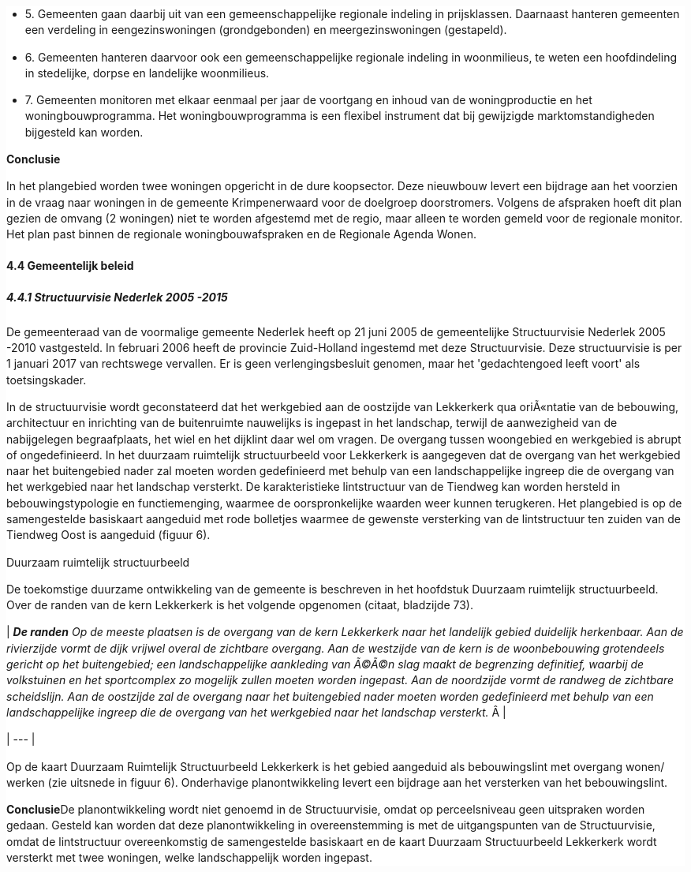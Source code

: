 * 5\. Gemeenten gaan daarbij uit van een gemeenschappelijke regionale indeling in prijsklassen. Daarnaast hanteren gemeenten een verdeling in eengezinswoningen (grondgebonden) en meergezinswoningen (gestapeld).

* 6\. Gemeenten hanteren daarvoor ook een gemeenschappelijke regionale indeling in woonmilieus, te weten een hoofdindeling in stedelijke, dorpse en landelijke woonmilieus.

* 7\. Gemeenten monitoren met elkaar eenmaal per jaar de voortgang en inhoud van de woningproductie en het woningbouwprogramma. Het woningbouwprogramma is een flexibel instrument dat bij gewijzigde marktomstandigheden bijgesteld kan worden.

**Conclusie**

In het plangebied worden twee woningen opgericht in de dure koopsector. Deze nieuwbouw levert een bijdrage aan het voorzien in de vraag naar woningen in de gemeente Krimpenerwaard voor de doelgroep doorstromers. Volgens de afspraken hoeft dit plan gezien de omvang (2 woningen) niet te worden afgestemd met de regio, maar alleen te worden gemeld voor de regionale monitor. Het plan past binnen de regionale woningbouwafspraken en de Regionale Agenda Wonen.

#### 4\.4 Gemeentelijk beleid

##### 4\.4\.1 Structuurvisie Nederlek 2005 \-2015

De gemeenteraad van de voormalige gemeente Nederlek heeft op 21 juni 2005 de gemeentelijke Structuurvisie Nederlek 2005 \-2010 vastgesteld. In februari 2006 heeft de provincie Zuid\-Holland ingestemd met deze Structuurvisie. Deze structuurvisie is per 1 januari 2017 van rechtswege vervallen. Er is geen verlengingsbesluit genomen, maar het 'gedachtengoed leeft voort' als toetsingskader.

In de structuurvisie wordt geconstateerd dat het werkgebied aan de oostzijde van Lekkerkerk qua oriÃ«ntatie van de bebouwing, architectuur en inrichting van de buitenruimte nauwelijks is ingepast in het landschap, terwijl de aanwezigheid van de nabijgelegen begraafplaats, het wiel en het dijklint daar wel om vragen. De overgang tussen woongebied en werkgebied is abrupt of ongedefinieerd. In het duurzaam ruimtelijk structuurbeeld voor Lekkerkerk is aangegeven dat de overgang van het werkgebied naar het buitengebied nader zal moeten worden gedefinieerd met behulp van een landschappelijke ingreep die de overgang van het werkgebied naar het landschap versterkt. De karakteristieke lintstructuur van de Tiendweg kan worden hersteld in bebouwingstypologie en functiemenging, waarmee de oorspronkelijke waarden weer kunnen terugkeren. Het plangebied is op de samengestelde basiskaart aangeduid met rode bolletjes waarmee de gewenste versterking van de lintstructuur ten zuiden van de Tiendweg Oost is aangeduid (figuur 6\).

Duurzaam ruimtelijk structuurbeeld

De toekomstige duurzame ontwikkeling van de gemeente is beschreven in het hoofdstuk Duurzaam ruimtelijk structuurbeeld. Over de randen van de kern Lekkerkerk is het volgende opgenomen (citaat, bladzijde 73\).

| ***De randen*** *Op de meeste plaatsen is de overgang van de kern Lekkerkerk naar het landelijk gebied duidelijk herkenbaar. Aan de rivierzijde vormt de dijk vrijwel overal de zichtbare overgang. Aan de westzijde van de kern is de woonbebouwing grotendeels gericht op het buitengebied; een landschappelijke aankleding van Ã©Ã©n slag maakt de begrenzing definitief, waarbij de volkstuinen en het sportcomplex zo mogelijk zullen moeten worden ingepast. Aan de noordzijde vormt de randweg de zichtbare scheidslijn. Aan de oostzijde zal de overgang naar het buitengebied nader moeten worden gedefinieerd met behulp van een landschappelijke ingreep die de overgang van het werkgebied naar het landschap versterkt.*   Â |

| --- |

Op de kaart Duurzaam Ruimtelijk Structuurbeeld Lekkerkerk is het gebied aangeduid als bebouwingslint met overgang wonen/ werken (zie uitsnede in figuur 6\). Onderhavige planontwikkeling levert een bijdrage aan het versterken van het bebouwingslint.

**Conclusie**De planontwikkeling wordt niet genoemd in de Structuurvisie, omdat op perceelsniveau geen uitspraken worden gedaan. Gesteld kan worden dat deze planontwikkeling in overeenstemming is met de uitgangspunten van de Structuurvisie, omdat de lintstructuur overeenkomstig de samengestelde basiskaart en de kaart Duurzaam Structuurbeeld Lekkerkerk wordt versterkt met twee woningen, welke landschappelijk worden ingepast.
